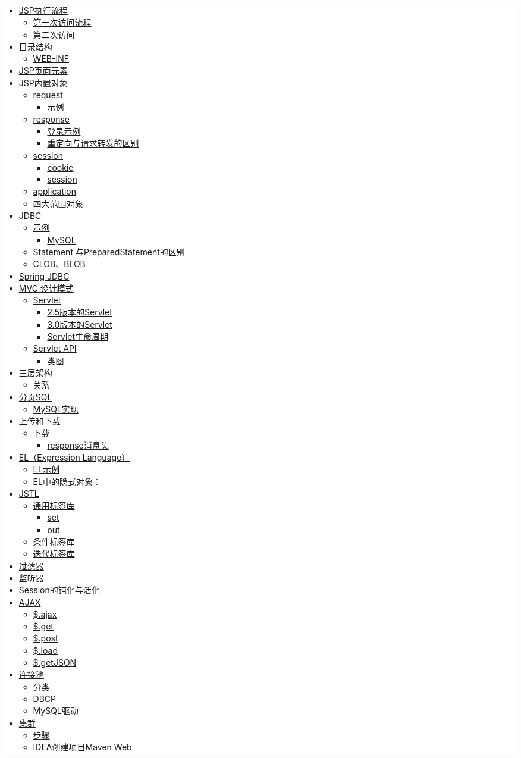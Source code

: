 

- [JSP执行流程](#jsp执行流程)
  - [第一次访问流程](#第一次访问流程)
  - [第二次访问](#第二次访问)
- [目录结构](#目录结构)
  - [WEB-INF](#web-inf)
- [JSP页面元素](#jsp页面元素)
- [JSP内置对象](#jsp内置对象)
  - [request](#request)
    - [示例](#示例)
  - [response](#response)
    - [登录示例](#登录示例)
    - [重定向与请求转发的区别](#重定向与请求转发的区别)
  - [session](#session)
    - [cookie](#cookie)
    - [session](#session-1)
  - [application](#application)
  - [四大范围对象](#四大范围对象)
- [JDBC](#jdbc)
  - [示例](#示例-1)
    - [MySQL](#mysql)
  - [Statement 与PreparedStatement的区别](#statement-与preparedstatement的区别)
  - [CLOB、BLOB](#clobblob)
- [Spring JDBC](#spring-jdbc)
- [MVC 设计模式](#mvc-设计模式)
  - [Servlet](#servlet)
    - [2.5版本的Servlet](#25版本的servlet)
    - [3.0版本的Servlet](#30版本的servlet)
    - [Servlet生命周期](#servlet生命周期)
  - [Servlet API](#servlet-api)
    - [类图](#类图)
- [三层架构](#三层架构)
  - [关系](#关系)
- [分页SQL](#分页sql)
  - [MySQL实现](#mysql实现)
- [上传和下载](#上传和下载)
  - [下载](#下载)
    - [response消息头](#response消息头)
- [EL（Expression Language）](#elexpression-language)
  - [EL示例](#el示例)
  - [EL中的隐式对象：](#el中的隐式对象)
- [JSTL](#jstl)
  - [通用标签库](#通用标签库)
    - [set](#set)
    - [out](#out)
  - [条件标签库](#条件标签库)
  - [迭代标签库](#迭代标签库)
- [过滤器](#过滤器)
- [监听器](#监听器)
- [Session的钝化与活化](#session的钝化与活化)
- [AJAX](#ajax)
  - [$.ajax](#ajax)
  - [$.get](#get)
  - [$.post](#post)
  - [$.load](#load)
  - [$.getJSON](#getjson)
- [连接池](#连接池)
  - [分类](#分类)
  - [DBCP](#dbcp)
  - [MySQL驱动](#mysql驱动)
- [集群](#集群)
  - [步骤](#步骤)
  - [IDEA创建项目Maven Web](#idea创建项目maven-web)